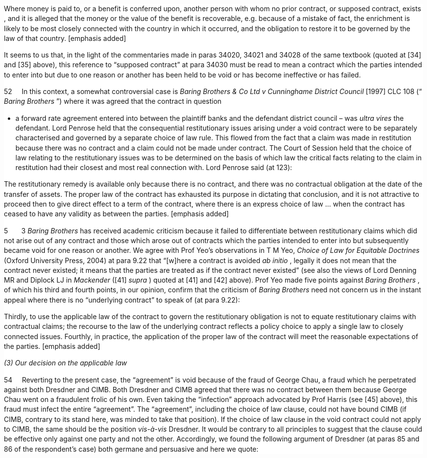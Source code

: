  Where money is paid to, or a benefit is conferred upon, another person with whom no prior contract, or supposed contract, exists , and it is alleged that the money or the value of the benefit is recoverable, e.g. because of a mistake of fact, the enrichment is likely to be most closely connected with the country in which it occurred, and the obligation to restore it to be governed by the law of that country. [emphasis added] 

It seems to us that, in the light of the commentaries made in paras 34020, 34021 and 34028 of the same textbook (quoted at [34] and [35] above), this reference to “supposed contract” at para 34030 must be read to mean a contract which the parties intended to enter into but due to one reason or another has been held to be void or has become ineffective or has failed. 

52     In this context, a somewhat controversial case is _Baring Brothers & Co Ltd v Cunninghame District Council_ [1997] CLC 108 (“ _Baring Brothers_ ”) where it was agreed that the contract in question 

- a forward rate agreement entered into between the plaintiff banks and the defendant district council – was _ultra vires_ the defendant. Lord Penrose held that the consequential restitutionary issues arising under a void contract were to be separately characterised and governed by a separate choice of law rule. This flowed from the fact that a claim was made in restitution because there was no contract and a claim could not be made under contract. The Court of Session held that the choice of law relating to the restitutionary issues was to be determined on the basis of which law the critical facts relating to the claim in restitution had their closest and most real connection with. Lord Penrose said (at 123): 

 The restitutionary remedy is available only because there is no contract, and there was no contractual obligation at the date of the transfer of assets. The proper law of the contract has exhausted its purpose in dictating that conclusion, and it is not attractive to proceed then to give direct effect to a term of the contract, where there is an express choice of law ... when the contract has ceased to have any validity as between the parties. [emphasis added] 

5       3 _Baring Brothers_ has received academic criticism because it failed to differentiate between restitutionary claims which did not arise out of any contract and those which arose out of contracts which the parties intended to enter into but subsequently became void for one reason or another. We agree with Prof Yeo’s observations in T M Yeo, _Choice of Law for Equitable Doctrines_ (Oxford University Press, 2004) at para 9.22 that “[w]here a contract is avoided _ab initio_ , legally it does not mean that the contract never existed; it means that the parties are treated as if the contract never existed” (see also the views of Lord Denning MR and Diplock LJ in _Mackender_ ([41] _supra_ ) quoted at [41] and [42] above). Prof Yeo made five points against _Baring Brothers_ , of which his third and fourth points, in our opinion, confirm that the criticism of _Baring Brothers_ need not concern us in the instant appeal where there is no “underlying contract” to speak of (at para 9.22): 

 Thirdly, to use the applicable law of the contract to govern the restitutionary obligation is not to equate restitutionary claims with contractual claims; the recourse to the law of the underlying contract reflects a policy choice to apply a single law to closely connected issues. Fourthly, in practice, the application of the proper law of the contract will meet the reasonable expectations of the parties. [emphasis added] 

_(3) Our decision on the applicable law_ 


54     Reverting to the present case, the “agreement” is void because of the fraud of George Chau, a fraud which he perpetrated against both Dresdner and CIMB. Both Dresdner and CIMB agreed that there was no contract between them because George Chau went on a fraudulent frolic of his own. Even taking the “infection” approach advocated by Prof Harris (see [45] above), this fraud must infect the entire “agreement”. The “agreement”, including the choice of law clause, could not have bound CIMB (if CIMB, contrary to its stand here, was minded to take that position). If the choice of law clause in the void contract could not apply to CIMB, the same should be the position _vis-à-vis_ Dresdner. It would be contrary to all principles to suggest that the clause could be effective only against one party and not the other. Accordingly, we found the following argument of Dresdner (at paras 85 and 86 of the respondent’s case) both germane and persuasive and here we quote: 
